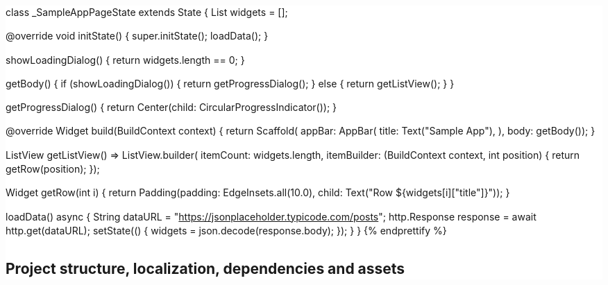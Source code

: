 class _SampleAppPageState extends State<SampleAppPage> {
  List widgets = [];

  @override
  void initState() {
    super.initState();
    loadData();
  }

  showLoadingDialog() {
    return widgets.length == 0;
  }

  getBody() {
    if (showLoadingDialog()) {
      return getProgressDialog();
    } else {
      return getListView();
    }
  }

  getProgressDialog() {
    return Center(child: CircularProgressIndicator());
  }

  @override
  Widget build(BuildContext context) {
    return Scaffold(
        appBar: AppBar(
          title: Text("Sample App"),
        ),
        body: getBody());
  }

  ListView getListView() => ListView.builder(
      itemCount: widgets.length,
      itemBuilder: (BuildContext context, int position) {
        return getRow(position);
      });

  Widget getRow(int i) {
    return Padding(padding: EdgeInsets.all(10.0), child: Text("Row ${widgets[i]["title"]}"));
  }

  loadData() async {
    String dataURL = "https://jsonplaceholder.typicode.com/posts";
    http.Response response = await http.get(dataURL);
    setState(() {
      widgets = json.decode(response.body);
    });
  }
}
{% endprettify %}

## Project structure, localization, dependencies and assets


[StackOverflow]: {{site.so}}/questions/46241071/create-signature-area-for-mobile-app-in-dart-flutter
[`AppLifecycleStatus` documentation]: {{site.api}}/flutter/dart-ui/AppLifecycleState-class.html